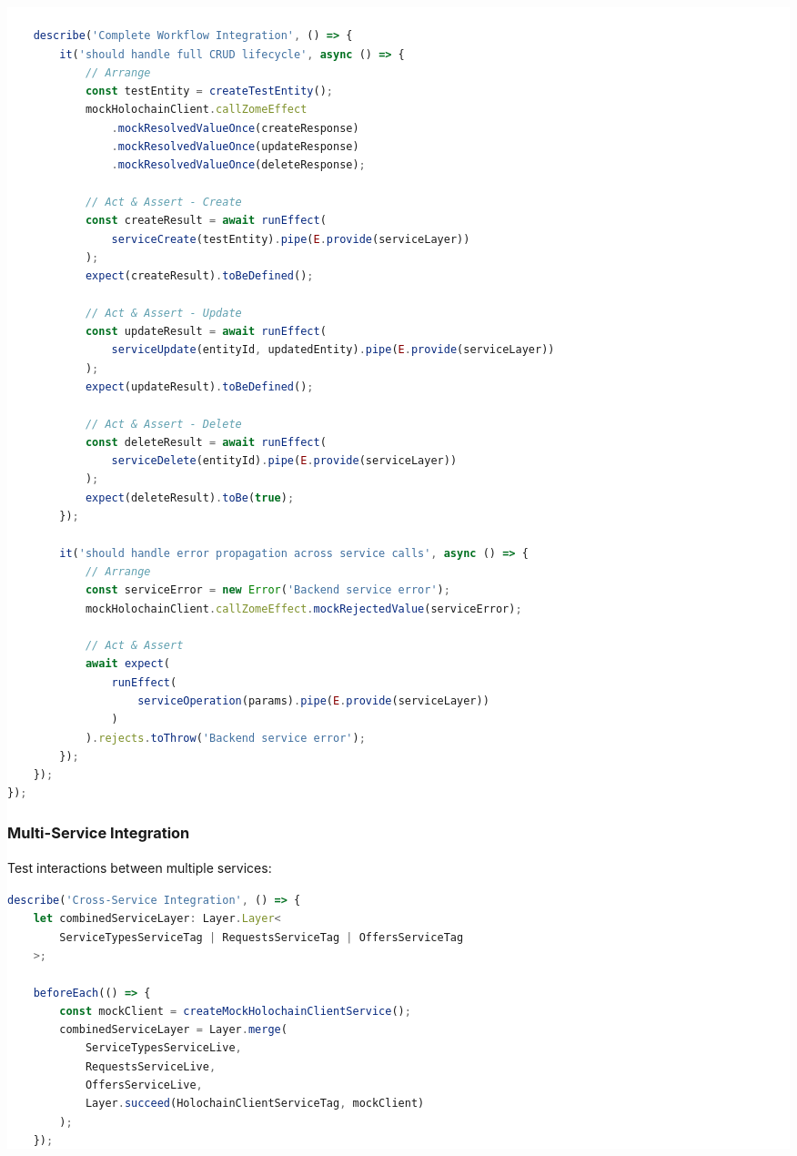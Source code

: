 ```typescript

    describe('Complete Workflow Integration', () => {
        it('should handle full CRUD lifecycle', async () => {
            // Arrange
            const testEntity = createTestEntity();
            mockHolochainClient.callZomeEffect
                .mockResolvedValueOnce(createResponse)
                .mockResolvedValueOnce(updateResponse)
                .mockResolvedValueOnce(deleteResponse);

            // Act & Assert - Create
            const createResult = await runEffect(
                serviceCreate(testEntity).pipe(E.provide(serviceLayer))
            );
            expect(createResult).toBeDefined();

            // Act & Assert - Update  
            const updateResult = await runEffect(
                serviceUpdate(entityId, updatedEntity).pipe(E.provide(serviceLayer))
            );
            expect(updateResult).toBeDefined();

            // Act & Assert - Delete
            const deleteResult = await runEffect(
                serviceDelete(entityId).pipe(E.provide(serviceLayer))
            );
            expect(deleteResult).toBe(true);
        });

        it('should handle error propagation across service calls', async () => {
            // Arrange
            const serviceError = new Error('Backend service error');
            mockHolochainClient.callZomeEffect.mockRejectedValue(serviceError);

            // Act & Assert
            await expect(
                runEffect(
                    serviceOperation(params).pipe(E.provide(serviceLayer))
                )
            ).rejects.toThrow('Backend service error');
        });
    });
});
```

### **Multi-Service Integration**

Test interactions between multiple services:

```typescript
describe('Cross-Service Integration', () => {
    let combinedServiceLayer: Layer.Layer<
        ServiceTypesServiceTag | RequestsServiceTag | OffersServiceTag
    >;

    beforeEach(() => {
        const mockClient = createMockHolochainClientService();
        combinedServiceLayer = Layer.merge(
            ServiceTypesServiceLive,
            RequestsServiceLive,
            OffersServiceLive,
            Layer.succeed(HolochainClientServiceTag, mockClient)
        );
    });
```